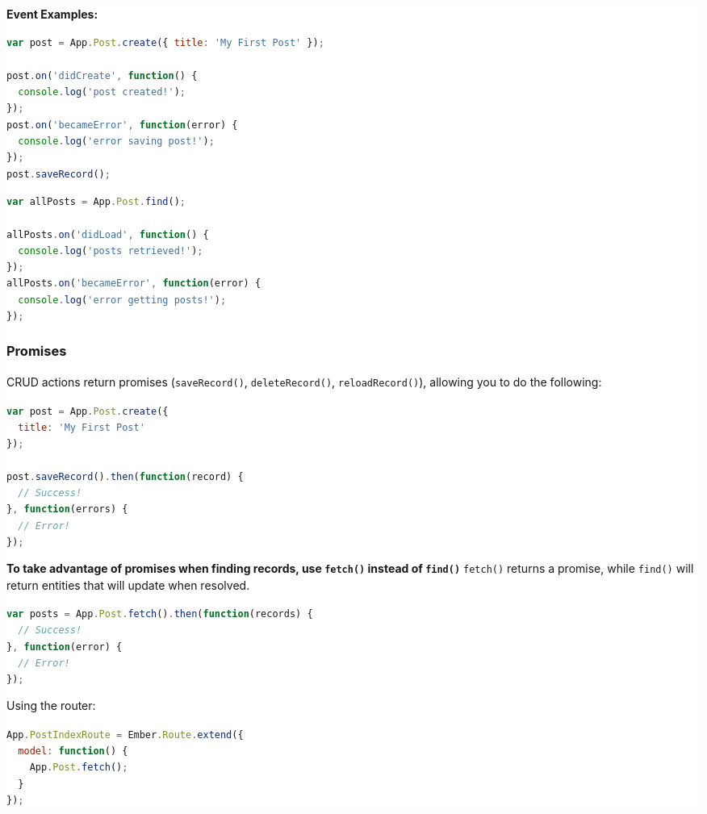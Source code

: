 **Event Examples:**
``` javascript
var post = App.Post.create({ title: 'My First Post' });

post.on('didCreate', function() {
  console.log('post created!');
});
post.on('becameError', function(error) {
  console.log('error saving post!');
});
post.saveRecord();
```

``` javascript
var allPosts = App.Post.find();

allPosts.on('didLoad', function() {
  console.log('posts retrieved!');
});
allPosts.on('becameError', function(error) {
  console.log('error getting posts!');
});
```

### Promises

CRUD actions return promises (```saveRecord()```, ```deleteRecord()```, ```reloadRecord()```), allowing you to do the following:
``` javascript
var post = App.Post.create({
  title: 'My First Post'
});

post.saveRecord().then(function(record) {
  // Success!
}, function(errors) {
  // Error!
});
```

**To take advantage of promises when finding records, use ```fetch()``` instead of ```find()```**
```fetch()``` returns a promise, while ```find()``` will return entities that will update when resolved.
``` javascript
var posts = App.Post.fetch().then(function(records) {
  // Success!
}, function(error) {
  // Error!
});
```
Using the router:
``` javascript
App.PostIndexRoute = Ember.Route.extend({
  model: function() {
    App.Post.fetch();
  }
});
```
